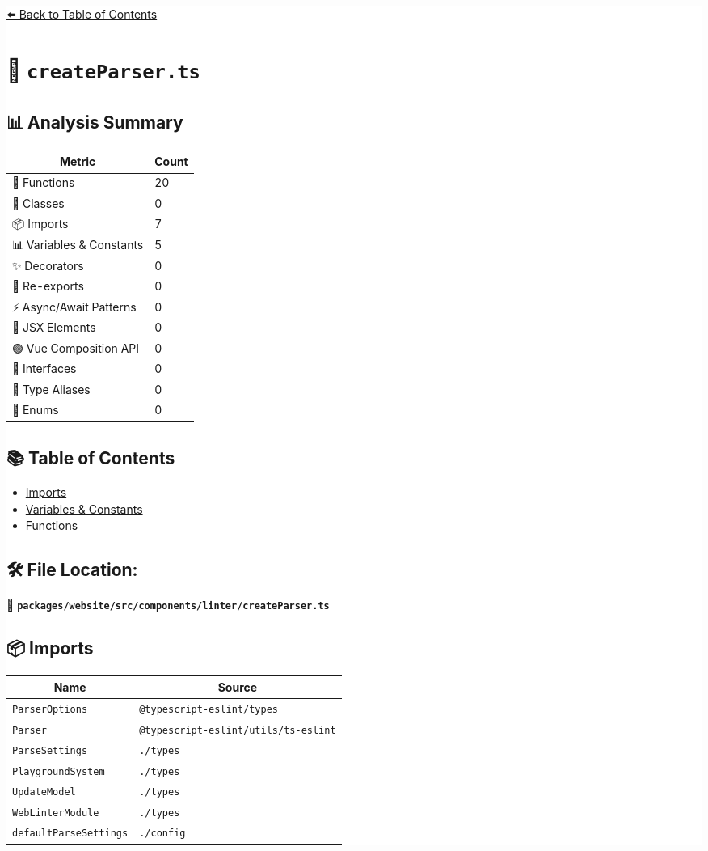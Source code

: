 [⬅️ Back to Table of Contents](../../../../../index.md)

# 📄 `createParser.ts`

## 📊 Analysis Summary

| Metric | Count |
|--------|-------|
| 🔧 Functions | 20 |
| 🧱 Classes | 0 |
| 📦 Imports | 7 |
| 📊 Variables & Constants | 5 |
| ✨ Decorators | 0 |
| 🔄 Re-exports | 0 |
| ⚡ Async/Await Patterns | 0 |
| 💠 JSX Elements | 0 |
| 🟢 Vue Composition API | 0 |
| 📐 Interfaces | 0 |
| 📑 Type Aliases | 0 |
| 🎯 Enums | 0 |

## 📚 Table of Contents

- [Imports](#imports)
- [Variables & Constants](#variables-constants)
- [Functions](#functions)

## 🛠️ File Location:
📂 **`packages/website/src/components/linter/createParser.ts`**

## 📦 Imports

| Name | Source |
|------|--------|
| `ParserOptions` | `@typescript-eslint/types` |
| `Parser` | `@typescript-eslint/utils/ts-eslint` |
| `ParseSettings` | `./types` |
| `PlaygroundSystem` | `./types` |
| `UpdateModel` | `./types` |
| `WebLinterModule` | `./types` |
| `defaultParseSettings` | `./config` |
